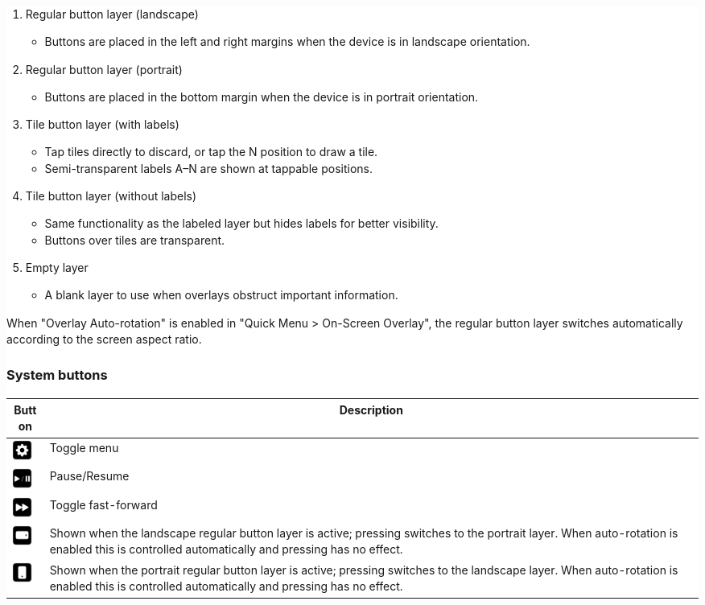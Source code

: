 1. Regular button layer (landscape)
   - Buttons are placed in the left and right margins when the device is in landscape orientation.

2. Regular button layer (portrait)
   - Buttons are placed in the bottom margin when the device is in portrait orientation.

3. Tile button layer (with labels)
   - Tap tiles directly to discard, or tap the N position to draw a tile.
   - Semi-transparent labels A–N are shown at tappable positions.

4. Tile button layer (without labels)
   - Same functionality as the labeled layer but hides labels for better visibility.
   - Buttons over tiles are transparent.

5. Empty layer
   - A blank layer to use when overlays obstruct important information.

When "Overlay Auto-rotation" is enabled in "Quick Menu > On-Screen Overlay", the regular button layer switches automatically according to the screen aspect ratio.

### System buttons

|Button|Description|
|---|---|
|<img src="overlays/mahjong/settings.png" width="25">| Toggle menu |
|<img src="overlays/mahjong/pause.png" width="25">| Pause/Resume |
|<img src="overlays/mahjong/forward.png" width="25">| Toggle fast-forward |
|<img src="overlays/mahjong/landscape.png" width="25">| Shown when the landscape regular button layer is active; pressing switches to the portrait layer. When auto-rotation is enabled this is controlled automatically and pressing has no effect. |
|<img src="overlays/mahjong/portrait.png" width="25">| Shown when the portrait regular button layer is active; pressing switches to the landscape layer. When auto-rotation is enabled this is controlled automatically and pressing has no effect. |